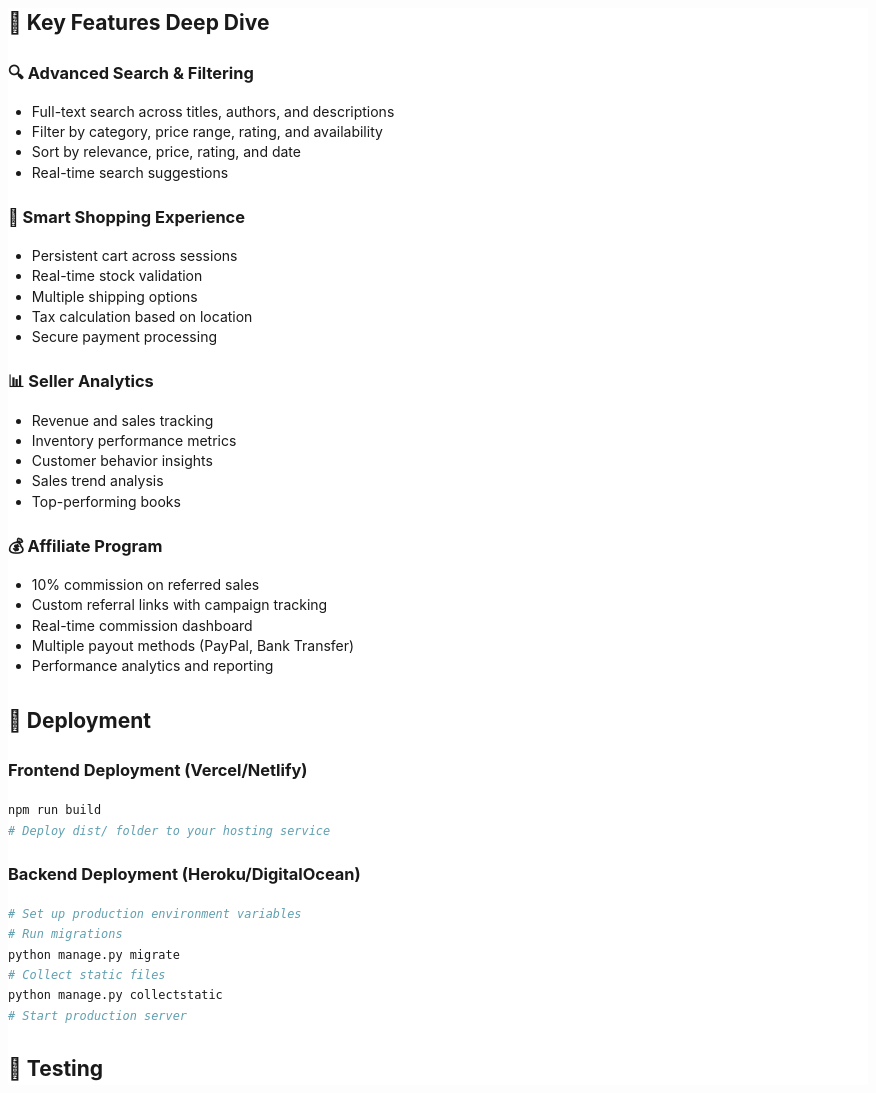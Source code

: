 ## 🎨 Key Features Deep Dive

### 🔍 Advanced Search & Filtering
- Full-text search across titles, authors, and descriptions
- Filter by category, price range, rating, and availability
- Sort by relevance, price, rating, and date
- Real-time search suggestions

### 🛒 Smart Shopping Experience
- Persistent cart across sessions
- Real-time stock validation
- Multiple shipping options
- Tax calculation based on location
- Secure payment processing

### 📊 Seller Analytics
- Revenue and sales tracking
- Inventory performance metrics
- Customer behavior insights
- Sales trend analysis
- Top-performing books

### 💰 Affiliate Program
- 10% commission on referred sales
- Custom referral links with campaign tracking
- Real-time commission dashboard
- Multiple payout methods (PayPal, Bank Transfer)
- Performance analytics and reporting

## 🚀 Deployment

### Frontend Deployment (Vercel/Netlify)
```bash
npm run build
# Deploy dist/ folder to your hosting service
```

### Backend Deployment (Heroku/DigitalOcean)
```bash
# Set up production environment variables
# Run migrations
python manage.py migrate
# Collect static files
python manage.py collectstatic
# Start production server
```

## 🧪 Testing

